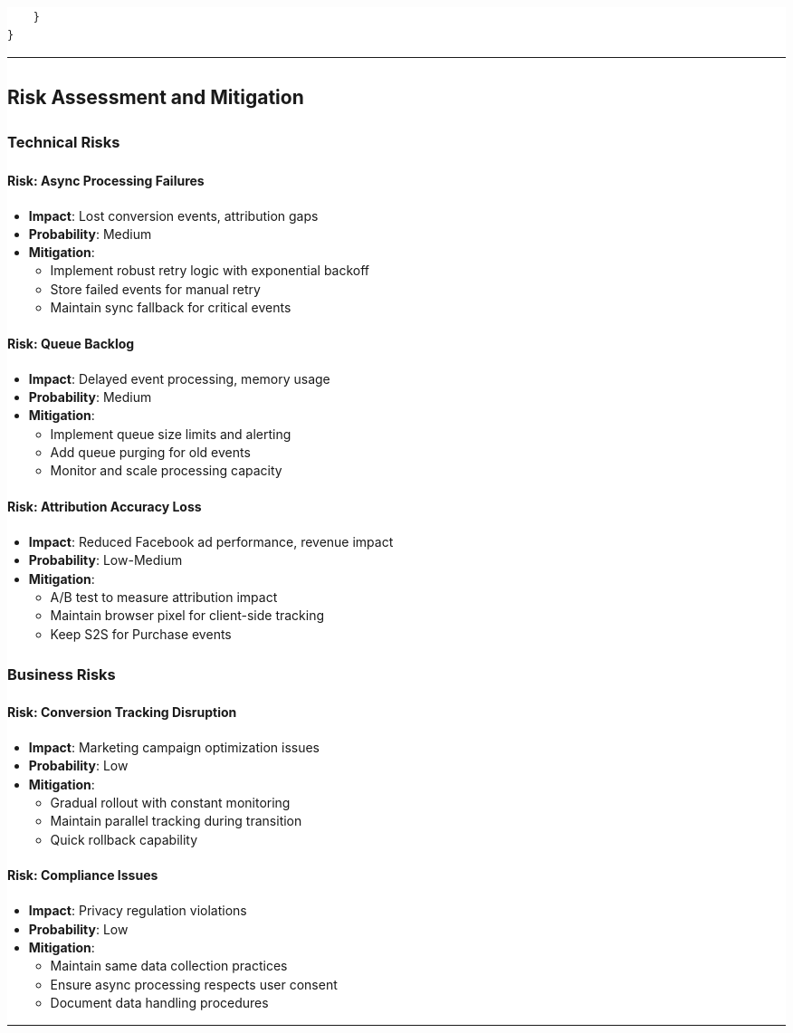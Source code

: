 ```php
    }
}
```

---

## Risk Assessment and Mitigation

### Technical Risks

#### Risk: Async Processing Failures
- **Impact**: Lost conversion events, attribution gaps
- **Probability**: Medium
- **Mitigation**: 
  - Implement robust retry logic with exponential backoff
  - Store failed events for manual retry
  - Maintain sync fallback for critical events

#### Risk: Queue Backlog
- **Impact**: Delayed event processing, memory usage
- **Probability**: Medium  
- **Mitigation**:
  - Implement queue size limits and alerting
  - Add queue purging for old events
  - Monitor and scale processing capacity

#### Risk: Attribution Accuracy Loss
- **Impact**: Reduced Facebook ad performance, revenue impact
- **Probability**: Low-Medium
- **Mitigation**:
  - A/B test to measure attribution impact
  - Maintain browser pixel for client-side tracking
  - Keep S2S for Purchase events

### Business Risks

#### Risk: Conversion Tracking Disruption
- **Impact**: Marketing campaign optimization issues
- **Probability**: Low
- **Mitigation**:
  - Gradual rollout with constant monitoring
  - Maintain parallel tracking during transition
  - Quick rollback capability

#### Risk: Compliance Issues
- **Impact**: Privacy regulation violations
- **Probability**: Low
- **Mitigation**:
  - Maintain same data collection practices
  - Ensure async processing respects user consent
  - Document data handling procedures

---